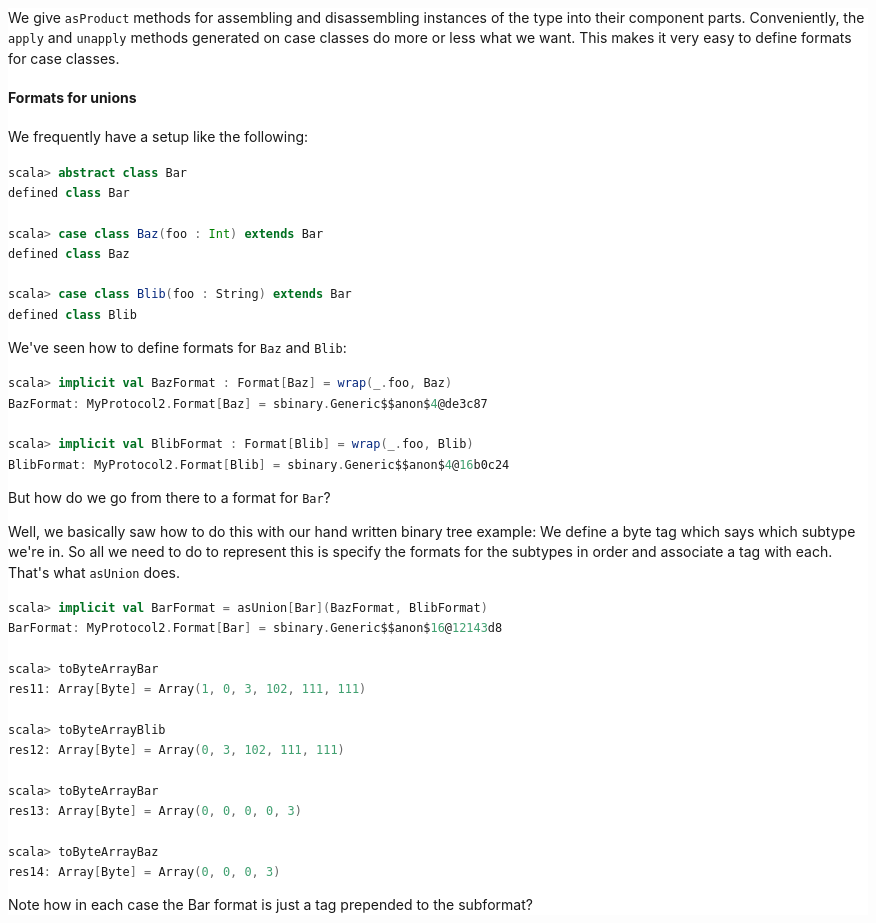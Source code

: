 We give `asProduct` methods for assembling and disassembling instances of the type into their component parts.
Conveniently, the `apply` and `unapply` methods generated on case classes do more or less what we want.
This makes it very easy to define formats for case classes.

#### Formats for unions

We frequently have a setup like the following:

```scala
scala> abstract class Bar
defined class Bar

scala> case class Baz(foo : Int) extends Bar
defined class Baz

scala> case class Blib(foo : String) extends Bar
defined class Blib
```

We've seen how to define formats for `Baz` and `Blib`:

```scala
scala> implicit val BazFormat : Format[Baz] = wrap(_.foo, Baz)
BazFormat: MyProtocol2.Format[Baz] = sbinary.Generic$$anon$4@de3c87

scala> implicit val BlibFormat : Format[Blib] = wrap(_.foo, Blib)
BlibFormat: MyProtocol2.Format[Blib] = sbinary.Generic$$anon$4@16b0c24
```

But how do we go from there to a format for `Bar`?

Well, we basically saw how to do this with our hand written binary tree example:
We define a byte tag which says which subtype we're in. So all we need to do to represent this is
specify the formats for the subtypes in order and associate a tag with each. That's what `asUnion` does.

```scala
scala> implicit val BarFormat = asUnion[Bar](BazFormat, BlibFormat)
BarFormat: MyProtocol2.Format[Bar] = sbinary.Generic$$anon$16@12143d8

scala> toByteArrayBar
res11: Array[Byte] = Array(1, 0, 3, 102, 111, 111)

scala> toByteArrayBlib
res12: Array[Byte] = Array(0, 3, 102, 111, 111)

scala> toByteArrayBar
res13: Array[Byte] = Array(0, 0, 0, 0, 3)

scala> toByteArrayBaz
res14: Array[Byte] = Array(0, 0, 0, 3)
```

Note how in each case the Bar format is just a tag prepended to the subformat?
